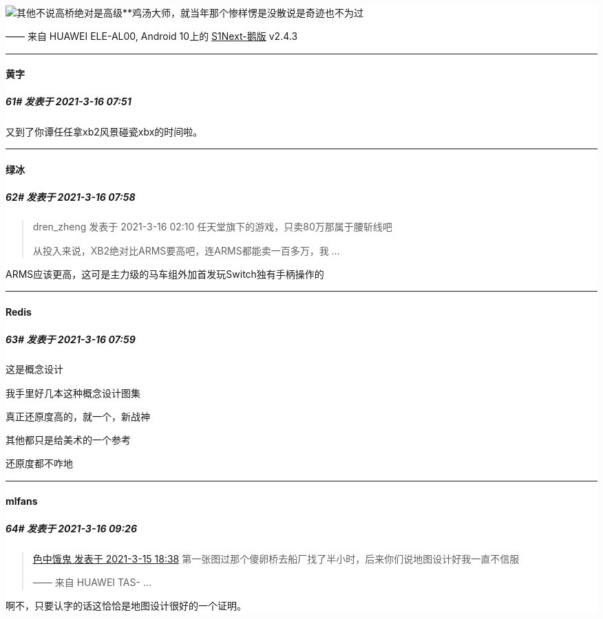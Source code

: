 
<img src="https://static.saraba1st.com/image/smiley/face2017/067.png" referrerpolicy="no-referrer">其他不说高桥绝对是高级**鸡汤大师，就当年那个惨样愣是没散说是奇迹也不为过

—— 来自 HUAWEI ELE-AL00, Android 10上的 [S1Next-鹅版](https://github.com/ykrank/S1-Next/releases) v2.4.3


-----

####  黄字  
##### 61#       发表于 2021-3-16 07:51


又到了你谭任任拿xb2风景碰瓷xbx的时间啦。


-----

####  绿冰  
##### 62#       发表于 2021-3-16 07:58


<blockquote>dren_zheng 发表于 2021-3-16 02:10
任天堂旗下的游戏，只卖80万那属于腰斩线吧

从投入来说，XB2绝对比ARMS要高吧，连ARMS都能卖一百多万，我 ...</blockquote>
ARMS应该更高，这可是主力级的马车组外加首发玩Switch独有手柄操作的


-----

####  Redis  
##### 63#       发表于 2021-3-16 07:59


这是概念设计


我手里好几本这种概念设计图集


真正还原度高的，就一个，新战神


其他都只是给美术的一个参考


还原度都不咋地


-----

####  mlfans  
##### 64#       发表于 2021-3-16 09:26


<blockquote><a href="httphttps://bbs.saraba1st.com/2b/forum.php?mod=redirect&amp;goto=findpost&amp;pid=50633816&amp;ptid=1993287" target="_blank">色中饿鬼 发表于 2021-3-15 18:38</a>
第一张图过那个傻卵桥去船厂找了半小时，后来你们说地图设计好我一直不信服

—— 来自 HUAWEI TAS- ...</blockquote>
啊不，只要认字的话这恰恰是地图设计很好的一个证明。
